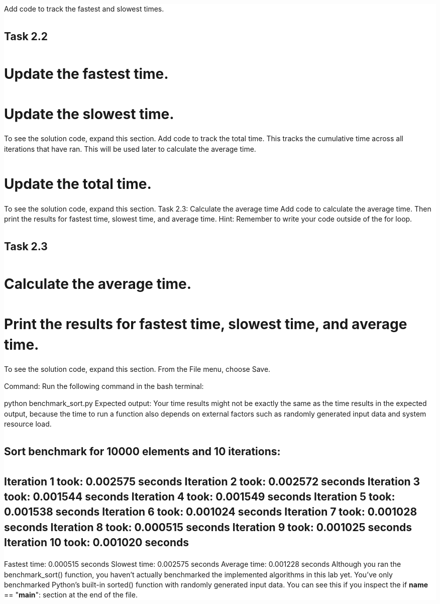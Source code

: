 Add code to track the fastest and slowest times.

## Task 2.2

# Update the fastest time.

# Update the slowest time.
To see the solution code, expand this section.
Add code to track the total time. This tracks the cumulative time across all iterations that have ran. This will be used later to calculate the average time.

# Update the total time.
To see the solution code, expand this section.
Task 2.3: Calculate the average time
Add code to calculate the average time. Then print the results for fastest time, slowest time, and average time.
 Hint: Remember to write your code outside of the for loop.


## Task 2.3

# Calculate the average time.

# Print the results for fastest time, slowest time, and average time.
To see the solution code, expand this section.
From the File menu, choose Save.

 Command: Run the following command in the bash terminal:


python benchmark_sort.py
 Expected output: Your time results might not be exactly the same as the time results in the expected output, because the time to run a function also depends on external factors such as randomly generated input data and system resource load.


Sort benchmark for 10000 elements and 10 iterations:
--------------------------------------------------
Iteration 1 took: 0.002575 seconds
Iteration 2 took: 0.002572 seconds
Iteration 3 took: 0.001544 seconds
Iteration 4 took: 0.001549 seconds
Iteration 5 took: 0.001538 seconds
Iteration 6 took: 0.001024 seconds
Iteration 7 took: 0.001028 seconds
Iteration 8 took: 0.000515 seconds
Iteration 9 took: 0.001025 seconds
Iteration 10 took: 0.001020 seconds
--------------------------------------------------
Fastest time: 0.000515 seconds
Slowest time: 0.002575 seconds
Average time: 0.001228 seconds
Although you ran the benchmark_sort() function, you haven’t actually benchmarked the implemented algorithms in this lab yet. You’ve only benchmarked Python’s built-in sorted() function with randomly generated input data. You can see this if you inspect the if __name__ == "__main__": section at the end of the file.
